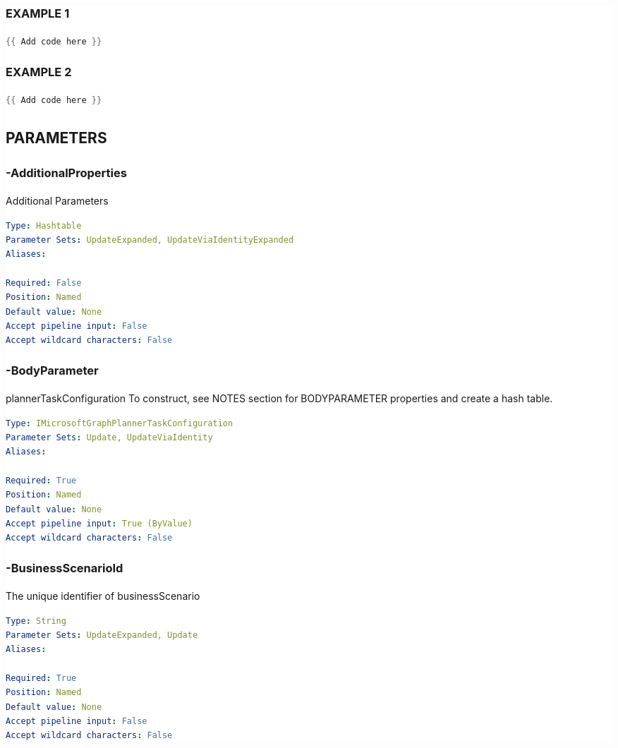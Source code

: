 ### EXAMPLE 1
```powershell
{{ Add code here }}
```

### EXAMPLE 2
```powershell
{{ Add code here }}
```

## PARAMETERS

### -AdditionalProperties
Additional Parameters

```yaml
Type: Hashtable
Parameter Sets: UpdateExpanded, UpdateViaIdentityExpanded
Aliases:

Required: False
Position: Named
Default value: None
Accept pipeline input: False
Accept wildcard characters: False
```

### -BodyParameter
plannerTaskConfiguration
To construct, see NOTES section for BODYPARAMETER properties and create a hash table.

```yaml
Type: IMicrosoftGraphPlannerTaskConfiguration
Parameter Sets: Update, UpdateViaIdentity
Aliases:

Required: True
Position: Named
Default value: None
Accept pipeline input: True (ByValue)
Accept wildcard characters: False
```

### -BusinessScenarioId
The unique identifier of businessScenario

```yaml
Type: String
Parameter Sets: UpdateExpanded, Update
Aliases:

Required: True
Position: Named
Default value: None
Accept pipeline input: False
Accept wildcard characters: False
```

